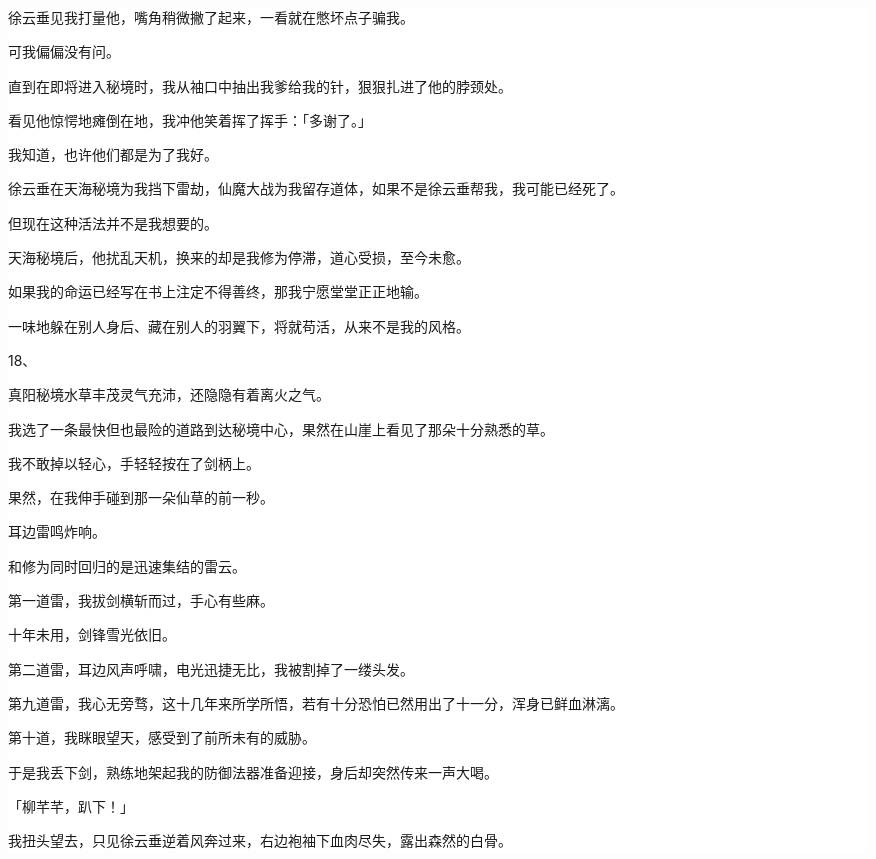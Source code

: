 徐云垂见我打量他，嘴角稍微撇了起来，一看就在憋坏点子骗我。


可我偏偏没有问。


直到在即将进入秘境时，我从袖口中抽出我爹给我的针，狠狠扎进了他的脖颈处。


看见他惊愕地瘫倒在地，我冲他笑着挥了挥手：「多谢了。」


我知道，也许他们都是为了我好。


徐云垂在天海秘境为我挡下雷劫，仙魔大战为我留存道体，如果不是徐云垂帮我，我可能已经死了。


但现在这种活法并不是我想要的。


天海秘境后，他扰乱天机，换来的却是我修为停滞，道心受损，至今未愈。


如果我的命运已经写在书上注定不得善终，那我宁愿堂堂正正地输。


一味地躲在别人身后、藏在别人的羽翼下，将就苟活，从来不是我的风格。


18、


真阳秘境水草丰茂灵气充沛，还隐隐有着离火之气。


我选了一条最快但也最险的道路到达秘境中心，果然在山崖上看见了那朵十分熟悉的草。


我不敢掉以轻心，手轻轻按在了剑柄上。


果然，在我伸手碰到那一朵仙草的前一秒。


耳边雷鸣炸响。


和修为同时回归的是迅速集结的雷云。


第一道雷，我拔剑横斩而过，手心有些麻。


十年未用，剑锋雪光依旧。


第二道雷，耳边风声呼啸，电光迅捷无比，我被割掉了一缕头发。


第九道雷，我心无旁骛，这十几年来所学所悟，若有十分恐怕已然用出了十一分，浑身已鲜血淋漓。


第十道，我眯眼望天，感受到了前所未有的威胁。


于是我丢下剑，熟练地架起我的防御法器准备迎接，身后却突然传来一声大喝。


「柳芊芊，趴下！」


我扭头望去，只见徐云垂逆着风奔过来，右边袍袖下血肉尽失，露出森然的白骨。
